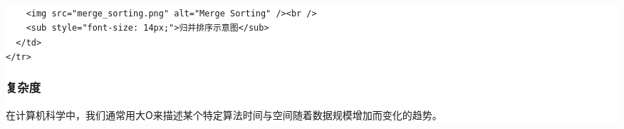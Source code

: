         <img src="merge_sorting.png" alt="Merge Sorting" /><br />
        <sub style="font-size: 14px;">归并排序示意图</sub>
      </td>
    </tr>
  </table>
</div>

### 复杂度

在计算机科学中，我们通常用大O来描述某个特定算法时间与空间随着数据规模增加而变化的趋势。

<p align="center">